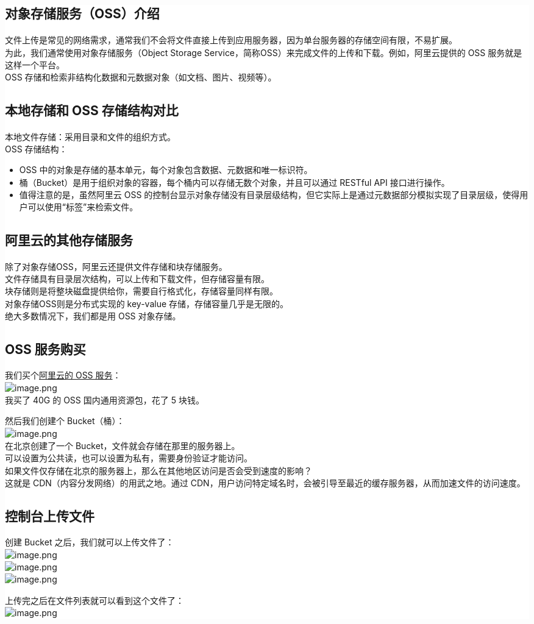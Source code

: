 ## **对象存储服务（OSS）介绍**
文件上传是常见的网络需求，通常我们不会将文件直接上传到应用服务器，因为单台服务器的存储空间有限，不易扩展。<br />为此，我们通常使用对象存储服务（Object Storage Service，简称OSS）来完成文件的上传和下载。例如，阿里云提供的 OSS 服务就是这样一个平台。<br />OSS 存储和检索非结构化数据和元数据对象（如文档、图片、视频等）。

## 本地存储和 OSS 存储结构对比
本地文件存储：采用目录和文件的组织方式。<br />OSS 存储结构：

- OSS 中的对象是存储的基本单元，每个对象包含数据、元数据和唯一标识符。
- 桶（Bucket）是用于组织对象的容器，每个桶内可以存储无数个对象，并且可以通过 RESTful API 接口进行操作。
- 值得注意的是，虽然阿里云 OSS 的控制台显示对象存储没有目录层级结构，但它实际上是通过元数据部分模拟实现了目录层级，使得用户可以使用“标签”来检索文件。

## 阿里云的其他存储服务
除了对象存储OSS，阿里云还提供文件存储和块存储服务。<br />文件存储具有目录层次结构，可以上传和下载文件，但存储容量有限。<br />块存储则是将整块磁盘提供给你，需要自行格式化，存储容量同样有限。<br />对象存储OSS则是分布式实现的 key-value 存储，存储容量几乎是无限的。<br />绝大多数情况下，我们都是用 OSS 对象存储。

## OSS 服务购买
我们买个[阿里云的 OSS 服务](https://link.juejin.cn/?target=https%3A%2F%2Fwww.aliyun.com%2Fproduct%2Foss)：<br />![image.png](https://cdn.nlark.com/yuque/0/2024/png/21596389/1713062461334-721cf042-75b8-49ae-85f8-0c6c1e2adf3c.png#averageHue=%2321211d&clientId=uff041530-f8b5-4&from=paste&height=805&id=ubf740e13&originHeight=1610&originWidth=2888&originalType=binary&ratio=2&rotation=0&showTitle=false&size=270686&status=done&style=none&taskId=u5e3cec36-b6d0-4d95-a400-94c3ed0d705&title=&width=1444)<br />我买了 40G 的 OSS 国内通用资源包，花了 5 块钱。

然后我们创建个 Bucket（桶）：<br />![image.png](https://cdn.nlark.com/yuque/0/2024/png/21596389/1713062804198-4865278d-f440-4c6a-8f14-e5c9836431e7.png#averageHue=%231a1917&clientId=uff041530-f8b5-4&from=paste&height=559&id=ua0d986d1&originHeight=1118&originWidth=2460&originalType=binary&ratio=2&rotation=0&showTitle=false&size=383901&status=done&style=none&taskId=u48b2a56c-141a-4cb7-a5ae-3154dc664a0&title=&width=1230)<br />在北京创建了一个 Bucket，文件就会存储在那里的服务器上。<br />可以设置为公共读，也可以设置为私有，需要身份验证才能访问。<br />如果文件仅存储在北京的服务器上，那么在其他地区访问是否会受到速度的影响？<br />这就是 CDN（内容分发网络）的用武之地。通过 CDN，用户访问特定域名时，会被引导至最近的缓存服务器，从而加速文件的访问速度。

## 控制台上传文件
创建 Bucket 之后，我们就可以上传文件了：<br />![image.png](https://cdn.nlark.com/yuque/0/2024/png/21596389/1713063147392-f7e8c2d2-a5d2-4074-b217-21dd505a10b4.png#averageHue=%2323221e&clientId=uff041530-f8b5-4&from=paste&height=288&id=u36c28be8&originHeight=576&originWidth=1154&originalType=binary&ratio=2&rotation=0&showTitle=false&size=77804&status=done&style=none&taskId=uff52b819-0b9b-475c-837a-bced756cc5f&title=&width=577)<br />![image.png](https://cdn.nlark.com/yuque/0/2024/png/21596389/1713063186426-ae845da0-ef93-405d-b2ab-ced5e206068a.png#averageHue=%2322211d&clientId=uff041530-f8b5-4&from=paste&height=291&id=u0ee3ee84&originHeight=582&originWidth=1664&originalType=binary&ratio=2&rotation=0&showTitle=false&size=131922&status=done&style=none&taskId=u8f928d1f-71f6-41b4-894c-49703d0f055&title=&width=832)<br />![image.png](https://cdn.nlark.com/yuque/0/2024/png/21596389/1713063212410-b943d441-9240-4b0c-9526-b684616a1879.png#averageHue=%2322211c&clientId=uff041530-f8b5-4&from=paste&height=504&id=u0c9bf832&originHeight=1008&originWidth=2018&originalType=binary&ratio=2&rotation=0&showTitle=false&size=230609&status=done&style=none&taskId=uff71fcfc-1771-480a-a6c8-50c7150952c&title=&width=1009)

上传完之后在文件列表就可以看到这个文件了：<br />![image.png](https://cdn.nlark.com/yuque/0/2024/png/21596389/1713063334166-88d74a94-e8fb-4349-b580-060cff2179e2.png#averageHue=%23161613&clientId=uff041530-f8b5-4&from=paste&height=603&id=ub06e9d71&originHeight=1206&originWidth=1948&originalType=binary&ratio=2&rotation=0&showTitle=false&size=574525&status=done&style=none&taskId=u9df196aa-8276-4863-904e-9f85fed8c74&title=&width=974)
